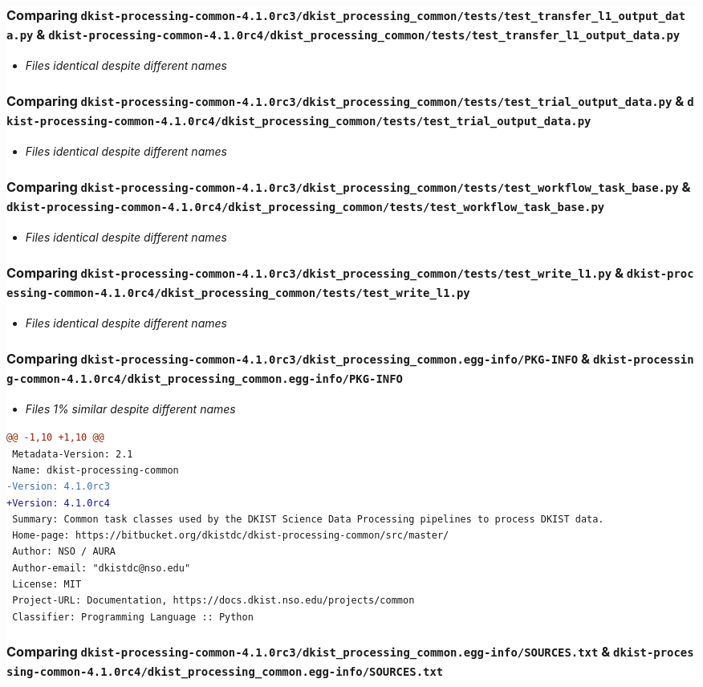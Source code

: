 ### Comparing `dkist-processing-common-4.1.0rc3/dkist_processing_common/tests/test_transfer_l1_output_data.py` & `dkist-processing-common-4.1.0rc4/dkist_processing_common/tests/test_transfer_l1_output_data.py`

 * *Files identical despite different names*

### Comparing `dkist-processing-common-4.1.0rc3/dkist_processing_common/tests/test_trial_output_data.py` & `dkist-processing-common-4.1.0rc4/dkist_processing_common/tests/test_trial_output_data.py`

 * *Files identical despite different names*

### Comparing `dkist-processing-common-4.1.0rc3/dkist_processing_common/tests/test_workflow_task_base.py` & `dkist-processing-common-4.1.0rc4/dkist_processing_common/tests/test_workflow_task_base.py`

 * *Files identical despite different names*

### Comparing `dkist-processing-common-4.1.0rc3/dkist_processing_common/tests/test_write_l1.py` & `dkist-processing-common-4.1.0rc4/dkist_processing_common/tests/test_write_l1.py`

 * *Files identical despite different names*

### Comparing `dkist-processing-common-4.1.0rc3/dkist_processing_common.egg-info/PKG-INFO` & `dkist-processing-common-4.1.0rc4/dkist_processing_common.egg-info/PKG-INFO`

 * *Files 1% similar despite different names*

```diff
@@ -1,10 +1,10 @@
 Metadata-Version: 2.1
 Name: dkist-processing-common
-Version: 4.1.0rc3
+Version: 4.1.0rc4
 Summary: Common task classes used by the DKIST Science Data Processing pipelines to process DKIST data.
 Home-page: https://bitbucket.org/dkistdc/dkist-processing-common/src/master/
 Author: NSO / AURA
 Author-email: "dkistdc@nso.edu"
 License: MIT
 Project-URL: Documentation, https://docs.dkist.nso.edu/projects/common
 Classifier: Programming Language :: Python
```

### Comparing `dkist-processing-common-4.1.0rc3/dkist_processing_common.egg-info/SOURCES.txt` & `dkist-processing-common-4.1.0rc4/dkist_processing_common.egg-info/SOURCES.txt`
